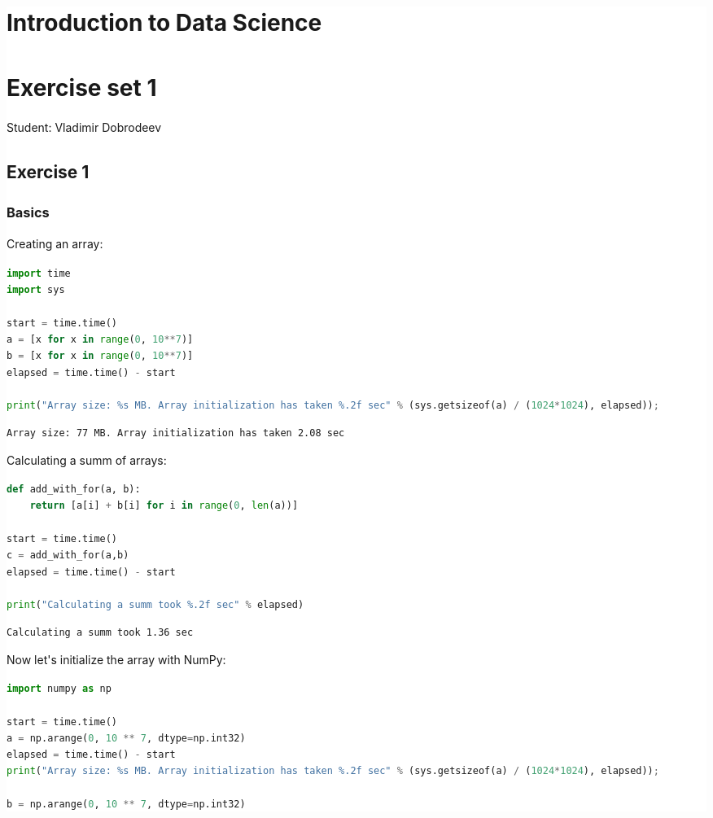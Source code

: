 
# Introduction to Data Science

# Exercise set 1

Student: Vladimir Dobrodeev

## Exercise 1

### Basics

Creating an array:


```python
import time
import sys

start = time.time()
a = [x for x in range(0, 10**7)]
b = [x for x in range(0, 10**7)]
elapsed = time.time() - start

print("Array size: %s MB. Array initialization has taken %.2f sec" % (sys.getsizeof(a) / (1024*1024), elapsed));
```

    Array size: 77 MB. Array initialization has taken 2.08 sec
    

Calculating a summ of arrays:


```python
def add_with_for(a, b):
    return [a[i] + b[i] for i in range(0, len(a))]

start = time.time()
c = add_with_for(a,b)
elapsed = time.time() - start

print("Calculating a summ took %.2f sec" % elapsed)
```

    Calculating a summ took 1.36 sec
    

Now let's initialize the array with NumPy:


```python
import numpy as np

start = time.time()
a = np.arange(0, 10 ** 7, dtype=np.int32)
elapsed = time.time() - start
print("Array size: %s MB. Array initialization has taken %.2f sec" % (sys.getsizeof(a) / (1024*1024), elapsed));

b = np.arange(0, 10 ** 7, dtype=np.int32)
```
